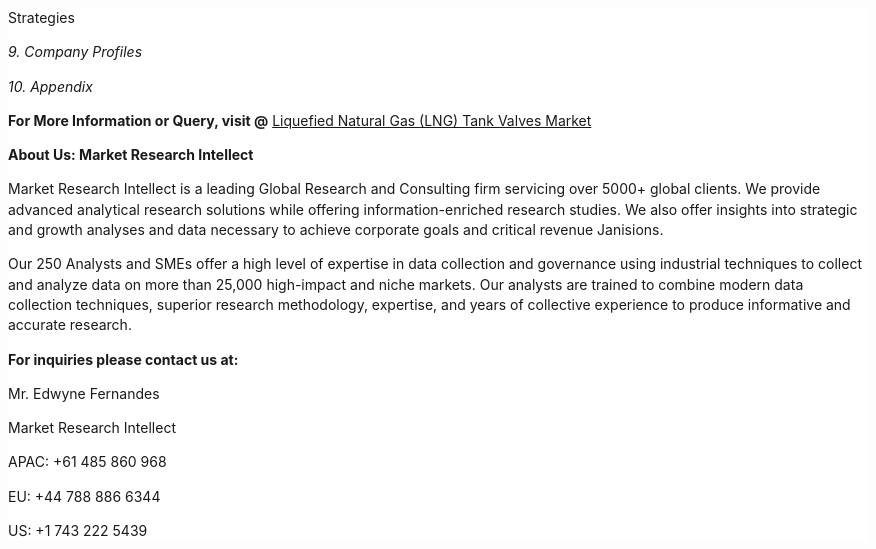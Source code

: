 Strategies</span></em></li></ul><p><em><span class="font-[700]">9. Company Profiles</span></em></p><p><em><span class="font-[700]">10. Appendix</span></em></p><p><span class="font-[700]"><strong>For More Information or Query, visit&nbsp;@</strong>&nbsp;</span><span class="font-[700]"><a href="https://www.marketresearchintellect.com/product/liquefied-natural-gas-lng-tank-valves-market/?utm_source=Linkedin&utm_medium=861" target="_blank" data-tracking-control-name="article-ssr-frontend-pulse_little-text-block" data-tracking-will-navigate="" data-test-link="">Liquefied Natural Gas (LNG) Tank Valves Market</a></span></p><p><strong><span class="font-[700]">About Us: Market Research Intellect</span></strong></p><p><span class="">Market Research Intellect is a leading Global Research and Consulting firm servicing over 5000+ global clients. We provide advanced analytical research solutions while offering information-enriched research studies.&nbsp;</span>We also offer insights into strategic and growth analyses and data necessary to achieve corporate goals and critical revenue Janisions.</p><p><span class="">Our 250 Analysts and SMEs offer a high level of expertise in data collection and governance using industrial techniques to collect and analyze data on more than 25,000 high-impact and niche markets. Our analysts are trained to combine modern data collection techniques, superior research methodology, expertise, and years of collective experience to produce informative and accurate research.</span></p><p><strong>For inquiries please contact us at:</strong></p><p>Mr. Edwyne Fernandes</p><p>Market Research Intellect</p><p>APAC: +61 485 860 968</p><p>EU: +44 788 886 6344</p><p>US: +1 743 222 5439</p>
